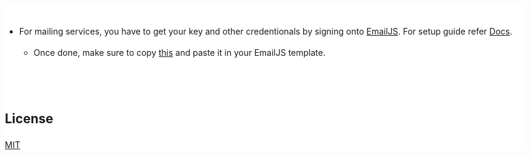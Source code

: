 <br>

- For mailing services, you have to get your key and other credentionals by signing onto [EmailJS](https://www.emailjs.com). For setup guide refer [Docs](https://www.emailjs.com/docs/).

    - Once done, make sure to copy [this](https://res.cloudinary.com/dkezwrb3a/raw/upload/v1678882667/Portfolio/email-temp.txt) and paste it in your EmailJS template.

<br>
<br>

## License

[MIT](https://github.com/sushain-gupta/Portfolio-website/blob/main/LICENSE)
